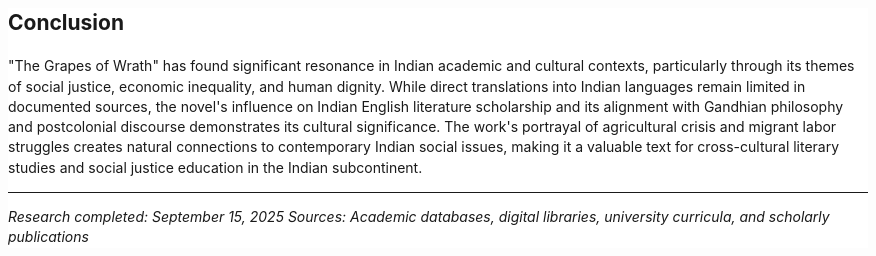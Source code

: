 ## Conclusion

"The Grapes of Wrath" has found significant resonance in Indian academic and cultural contexts, particularly through its themes of social justice, economic inequality, and human dignity. While direct translations into Indian languages remain limited in documented sources, the novel's influence on Indian English literature scholarship and its alignment with Gandhian philosophy and postcolonial discourse demonstrates its cultural significance. The work's portrayal of agricultural crisis and migrant labor struggles creates natural connections to contemporary Indian social issues, making it a valuable text for cross-cultural literary studies and social justice education in the Indian subcontinent.

---
*Research completed: September 15, 2025*
*Sources: Academic databases, digital libraries, university curricula, and scholarly publications*